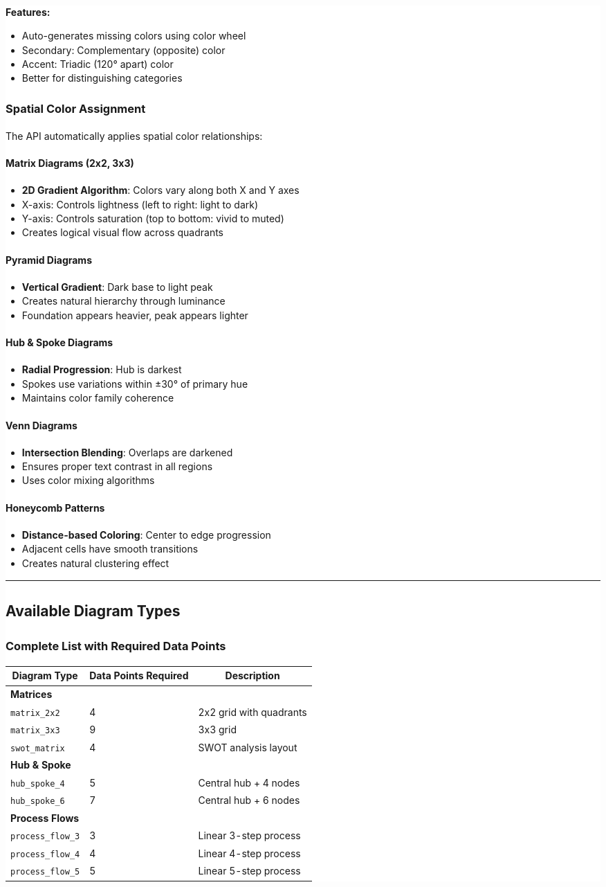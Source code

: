 **Features:**
- Auto-generates missing colors using color wheel
- Secondary: Complementary (opposite) color
- Accent: Triadic (120° apart) color
- Better for distinguishing categories

### Spatial Color Assignment

The API automatically applies spatial color relationships:

#### Matrix Diagrams (2x2, 3x3)
- **2D Gradient Algorithm**: Colors vary along both X and Y axes
- X-axis: Controls lightness (left to right: light to dark)
- Y-axis: Controls saturation (top to bottom: vivid to muted)
- Creates logical visual flow across quadrants

#### Pyramid Diagrams
- **Vertical Gradient**: Dark base to light peak
- Creates natural hierarchy through luminance
- Foundation appears heavier, peak appears lighter

#### Hub & Spoke Diagrams
- **Radial Progression**: Hub is darkest
- Spokes use variations within ±30° of primary hue
- Maintains color family coherence

#### Venn Diagrams
- **Intersection Blending**: Overlaps are darkened
- Ensures proper text contrast in all regions
- Uses color mixing algorithms

#### Honeycomb Patterns
- **Distance-based Coloring**: Center to edge progression
- Adjacent cells have smooth transitions
- Creates natural clustering effect

---

## Available Diagram Types

### Complete List with Required Data Points

| Diagram Type | Data Points Required | Description |
|-------------|---------------------|-------------|
| **Matrices** |
| `matrix_2x2` | 4 | 2x2 grid with quadrants |
| `matrix_3x3` | 9 | 3x3 grid |
| `swot_matrix` | 4 | SWOT analysis layout |
| **Hub & Spoke** |
| `hub_spoke_4` | 5 | Central hub + 4 nodes |
| `hub_spoke_6` | 7 | Central hub + 6 nodes |
| **Process Flows** |
| `process_flow_3` | 3 | Linear 3-step process |
| `process_flow_4` | 4 | Linear 4-step process |
| `process_flow_5` | 5 | Linear 5-step process |